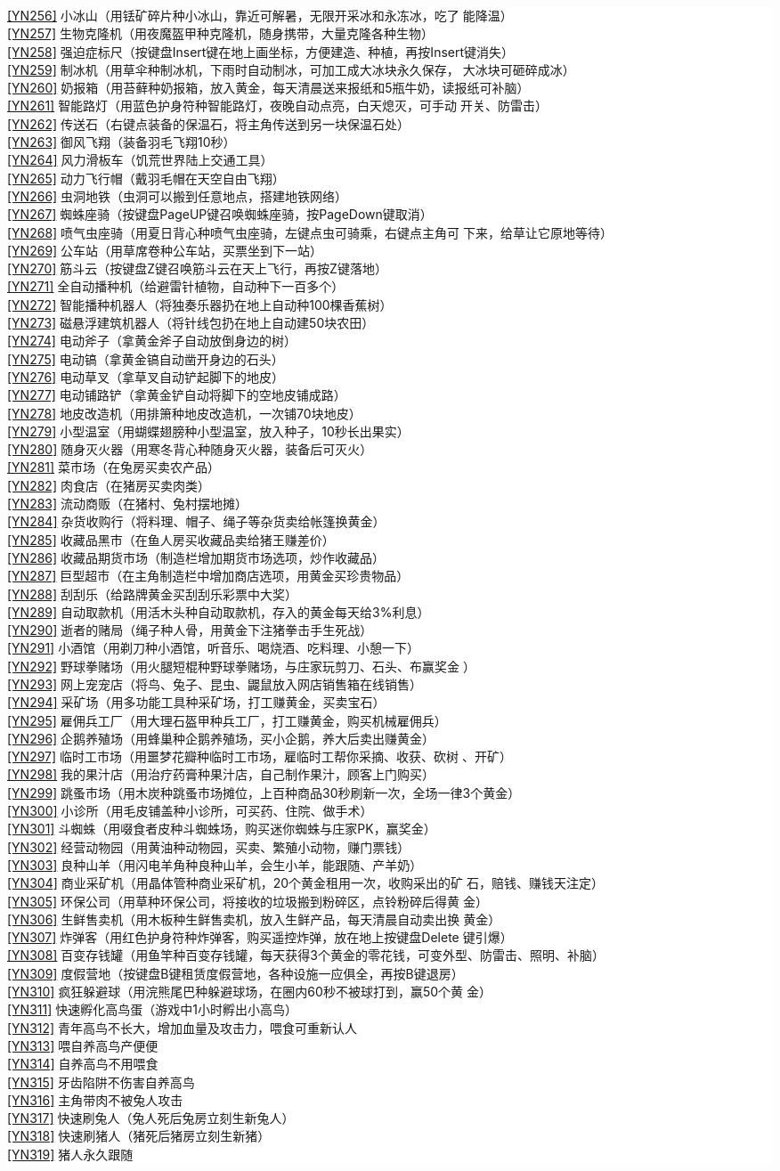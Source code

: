 [[YN256]](/posts/YN256) 小冰山（用铥矿碎片种小冰山，靠近可解暑，无限开采冰和永冻冰，吃了 能降温）  
[[YN257]](/posts/YN257) 生物克隆机（用夜魔盔甲种克隆机，随身携带，大量克隆各种生物）  
[[YN258]](/posts/YN258) 强迫症标尺（按键盘Insert键在地上画坐标，方便建造、种植，再按Insert键消失）  
[[YN259]](/posts/YN259) 制冰机（用草伞种制冰机，下雨时自动制冰，可加工成大冰块永久保存， 大冰块可砸碎成冰）  
[[YN260]](/posts/YN260) 奶报箱（用苔藓种奶报箱，放入黄金，每天清晨送来报纸和5瓶牛奶，读报纸可补脑）  
[[YN261]](/posts/YN261) 智能路灯（用蓝色护身符种智能路灯，夜晚自动点亮，白天熄灭，可手动 开关、防雷击）  
[[YN262]](/posts/YN262) 传送石（右键点装备的保温石，将主角传送到另一块保温石处）  
[[YN263]](/posts/YN263) 御风飞翔（装备羽毛飞翔10秒）  
[[YN264]](/posts/YN264) 风力滑板车（饥荒世界陆上交通工具）  
[[YN265]](/posts/YN265) 动力飞行帽（戴羽毛帽在天空自由飞翔）  
[[YN266]](/posts/YN266) 虫洞地铁（虫洞可以搬到任意地点，搭建地铁网络）  
[[YN267]](/posts/YN267) 蜘蛛座骑（按键盘PageUP键召唤蜘蛛座骑，按PageDown键取消）  
[[YN268]](/posts/YN268) 喷气虫座骑（用夏日背心种喷气虫座骑，左键点虫可骑乘，右键点主角可 下来，给草让它原地等待）  
[[YN269]](/posts/YN269) 公车站（用草席卷种公车站，买票坐到下一站）  
[[YN270]](/posts/YN270) 筋斗云（按键盘Z键召唤筋斗云在天上飞行，再按Z键落地）  
[[YN271]](/posts/YN271) 全自动播种机（给避雷针植物，自动种下一百多个）  
[[YN272]](/posts/YN272) 智能播种机器人（将独奏乐器扔在地上自动种100棵香蕉树）  
[[YN273]](/posts/YN273) 磁悬浮建筑机器人（将针线包扔在地上自动建50块农田）  
[[YN274]](/posts/YN274) 电动斧子（拿黄金斧子自动放倒身边的树）  
[[YN275]](/posts/YN275) 电动镐（拿黄金镐自动凿开身边的石头）  
[[YN276]](/posts/YN276) 电动草叉（拿草叉自动铲起脚下的地皮）  
[[YN277]](/posts/YN277) 电动铺路铲（拿黄金铲自动将脚下的空地皮铺成路）  
[[YN278]](/posts/YN278) 地皮改造机（用排箫种地皮改造机，一次铺70块地皮）  
[[YN279]](/posts/YN279) 小型温室（用蝴蝶翅膀种小型温室，放入种子，10秒长出果实）  
[[YN280]](/posts/YN280) 随身灭火器（用寒冬背心种随身灭火器，装备后可灭火）  
[[YN281]](/posts/YN281) 菜市场（在兔房买卖农产品）  
[[YN282]](/posts/YN282) 肉食店（在猪房买卖肉类）  
[[YN283]](/posts/YN283) 流动商贩（在猪村、兔村摆地摊）  
[[YN284]](/posts/YN284) 杂货收购行（将料理、帽子、绳子等杂货卖给帐篷换黄金）  
[[YN285]](/posts/YN285) 收藏品黑市（在鱼人房买收藏品卖给猪王赚差价）  
[[YN286]](/posts/YN286) 收藏品期货市场（制造栏增加期货市场选项，炒作收藏品）  
[[YN287]](/posts/YN287) 巨型超市（在主角制造栏中增加商店选项，用黄金买珍贵物品）  
[[YN288]](/posts/YN288) 刮刮乐（给路牌黄金买刮刮乐彩票中大奖）  
[[YN289]](/posts/YN289) 自动取款机（用活木头种自动取款机，存入的黄金每天给3%利息）  
[[YN290]](/posts/YN290) 逝者的赌局（绳子种人骨，用黄金下注猪拳击手生死战）  
[[YN291]](/posts/YN291) 小酒馆（用剃刀种小酒馆，听音乐、喝烧酒、吃料理、小憩一下）  
[[YN292]](/posts/YN292) 野球拳赌场（用火腿短棍种野球拳赌场，与庄家玩剪刀、石头、布赢奖金 ）  
[[YN293]](/posts/YN293) 网上宠宠店（将鸟、兔子、昆虫、鼹鼠放入网店销售箱在线销售）  
[[YN294]](/posts/YN294) 采矿场（用多功能工具种采矿场，打工赚黄金，买卖宝石）  
[[YN295]](/posts/YN295) 雇佣兵工厂（用大理石盔甲种兵工厂，打工赚黄金，购买机械雇佣兵）  
[[YN296]](/posts/YN296) 企鹅养殖场（用蜂巢种企鹅养殖场，买小企鹅，养大后卖出赚黄金）  
[[YN297]](/posts/YN297) 临时工市场（用噩梦花瓣种临时工市场，雇临时工帮你采摘、收获、砍树 、开矿）  
[[YN298]](/posts/YN298) 我的果汁店（用治疗药膏种果汁店，自己制作果汁，顾客上门购买）  
[[YN299]](/posts/YN299) 跳蚤市场（用木炭种跳蚤市场摊位，上百种商品30秒刷新一次，全场一律3个黄金）  
[[YN300]](/posts/YN300) 小诊所（用毛皮铺盖种小诊所，可买药、住院、做手术）  
[[YN301]](/posts/YN301) 斗蜘蛛（用啜食者皮种斗蜘蛛场，购买迷你蜘蛛与庄家PK，赢奖金）  
[[YN302]](/posts/YN302) 经营动物园（用黄油种动物园，买卖、繁殖小动物，赚门票钱）  
[[YN303]](/posts/YN303) 良种山羊（用闪电羊角种良种山羊，会生小羊，能跟随、产羊奶）  
[[YN304]](/posts/YN304) 商业采矿机（用晶体管种商业采矿机，20个黄金租用一次，收购采出的矿 石，赔钱、赚钱天注定）  
[[YN305]](/posts/YN305) 环保公司（用草种环保公司，将接收的垃圾搬到粉碎区，点铃粉碎后得黄 金）  
[[YN306]](/posts/YN306) 生鲜售卖机（用木板种生鲜售卖机，放入生鲜产品，每天清晨自动卖出换 黄金）  
[[YN307]](/posts/YN307) 炸弹客（用红色护身符种炸弹客，购买遥控炸弹，放在地上按键盘Delete 键引爆）  
[[YN308]](/posts/YN308) 百变存钱罐（用鱼竿种百变存钱罐，每天获得3个黄金的零花钱，可变外型、防雷击、照明、补脑）  
[[YN309]](/posts/YN309) 度假营地（按键盘B键租赁度假营地，各种设施一应俱全，再按B键退房）  
[[YN310]](/posts/YN310) 疯狂躲避球（用浣熊尾巴种躲避球场，在圈内60秒不被球打到，赢50个黄 金）  
[[YN311]](/posts/YN311) 快速孵化高鸟蛋（游戏中1小时孵出小高鸟）  
[[YN312]](/posts/YN312) 青年高鸟不长大，增加血量及攻击力，喂食可重新认人  
[[YN313]](/posts/YN313) 喂自养高鸟产便便  
[[YN314]](/posts/YN314) 自养高鸟不用喂食  
[[YN315]](/posts/YN315) 牙齿陷阱不伤害自养高鸟  
[[YN316]](/posts/YN316) 主角带肉不被兔人攻击  
[[YN317]](/posts/YN317) 快速刷兔人（兔人死后兔房立刻生新兔人）  
[[YN318]](/posts/YN318) 快速刷猪人（猪死后猪房立刻生新猪）  
[[YN319]](/posts/YN319) 猪人永久跟随  

[注释]: [百度网盘](https://pan.baidu.com/s/11GdRPATxEv2kdZnhSGtQ8w)密码:<mark>2024</mark>  
[注释]: [[YN000]](/posts/YN000)-易宁：饥荒游戏实用修改技巧（请自行备份原文件）  